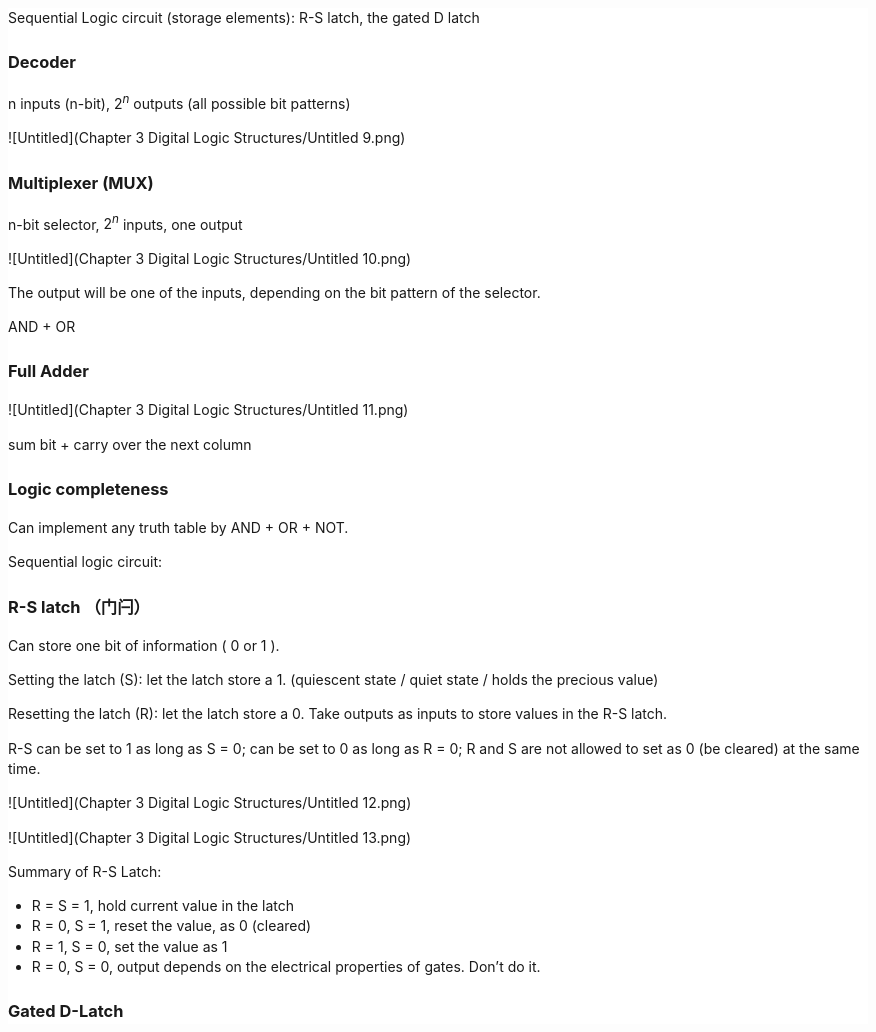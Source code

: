 Sequential Logic circuit (storage elements): R-S latch, the gated D latch

### Decoder

n inputs (n-bit), $2^n$ outputs (all possible bit patterns)

![Untitled](Chapter 3 Digital Logic Structures/Untitled 9.png)

### Multiplexer (MUX)

n-bit selector, $2^n$ inputs, one output

![Untitled](Chapter 3 Digital Logic Structures/Untitled 10.png)

The output will be one of the inputs, depending on the bit pattern of the selector. 

AND + OR

### Full Adder

![Untitled](Chapter 3 Digital Logic Structures/Untitled 11.png)

sum bit + carry over the next column

### Logic completeness

Can implement any truth table by AND + OR + NOT.

Sequential logic circuit:

### R-S latch （门闩）

Can store one bit of information ( 0 or 1 ).

Setting the latch (S): let the latch store a 1. (quiescent state / quiet state / holds the precious value)

Resetting the latch (R): let the latch store a 0. Take outputs as inputs to store values in the R-S latch.

R-S can be set to 1 as long as S = 0; can be set to 0 as long as R = 0; R and S are not allowed to set as 0 (be cleared) at the same time.

![Untitled](Chapter 3 Digital Logic Structures/Untitled 12.png)

![Untitled](Chapter 3 Digital Logic Structures/Untitled 13.png)

Summary of R-S Latch:

- R = S = 1, hold current value in the latch
- R = 0, S = 1, reset the value, as 0 (cleared)
- R = 1, S = 0, set the value as 1
- R = 0, S = 0, output depends on the electrical properties of gates. Don’t do it.

### Gated D-Latch
